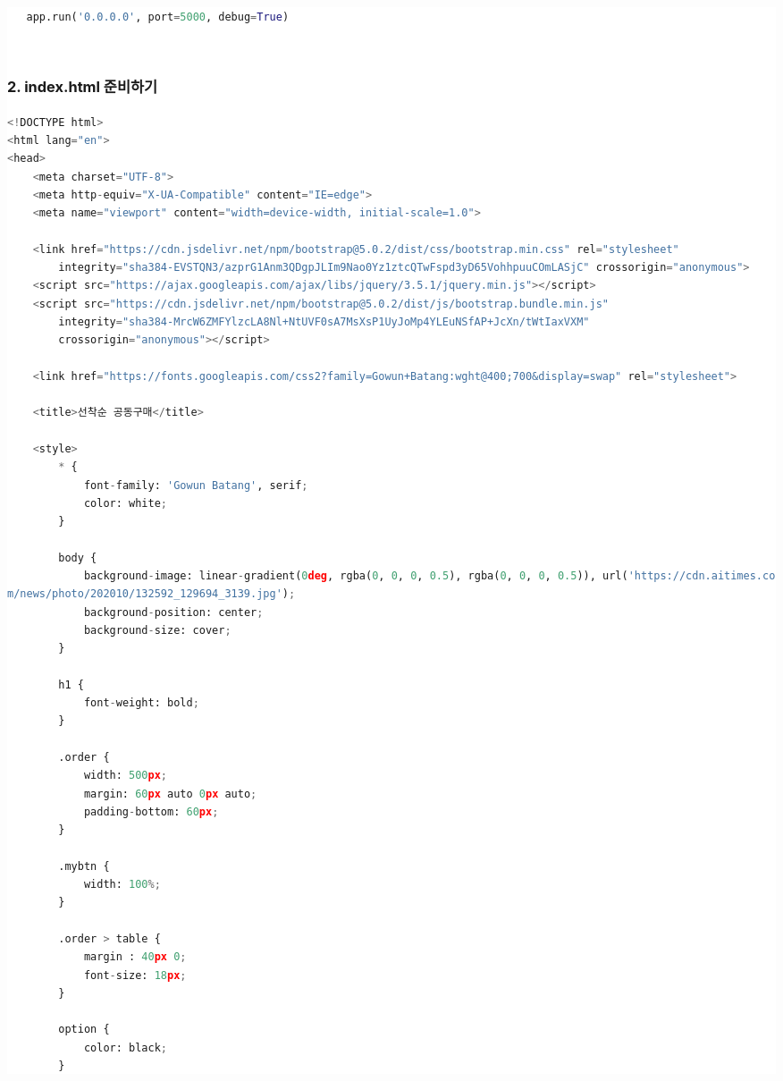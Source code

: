 ```python
   app.run('0.0.0.0', port=5000, debug=True)
```

<br>

### 2. index.html 준비하기

```python
<!DOCTYPE html>
<html lang="en">
<head>
    <meta charset="UTF-8">
    <meta http-equiv="X-UA-Compatible" content="IE=edge">
    <meta name="viewport" content="width=device-width, initial-scale=1.0">

    <link href="https://cdn.jsdelivr.net/npm/bootstrap@5.0.2/dist/css/bootstrap.min.css" rel="stylesheet"
        integrity="sha384-EVSTQN3/azprG1Anm3QDgpJLIm9Nao0Yz1ztcQTwFspd3yD65VohhpuuCOmLASjC" crossorigin="anonymous">
    <script src="https://ajax.googleapis.com/ajax/libs/jquery/3.5.1/jquery.min.js"></script>
    <script src="https://cdn.jsdelivr.net/npm/bootstrap@5.0.2/dist/js/bootstrap.bundle.min.js"
        integrity="sha384-MrcW6ZMFYlzcLA8Nl+NtUVF0sA7MsXsP1UyJoMp4YLEuNSfAP+JcXn/tWtIaxVXM"
        crossorigin="anonymous"></script>

    <link href="https://fonts.googleapis.com/css2?family=Gowun+Batang:wght@400;700&display=swap" rel="stylesheet">

    <title>선착순 공동구매</title>

    <style>
        * {
            font-family: 'Gowun Batang', serif;
            color: white;
        }

        body {
            background-image: linear-gradient(0deg, rgba(0, 0, 0, 0.5), rgba(0, 0, 0, 0.5)), url('https://cdn.aitimes.com/news/photo/202010/132592_129694_3139.jpg');
            background-position: center;
            background-size: cover;
        }

        h1 {
            font-weight: bold;
        }

        .order {
            width: 500px;
            margin: 60px auto 0px auto;
            padding-bottom: 60px;
        }

        .mybtn {
            width: 100%;
        }

        .order > table {
            margin : 40px 0;
            font-size: 18px;
        }

        option {
            color: black;
        }
```